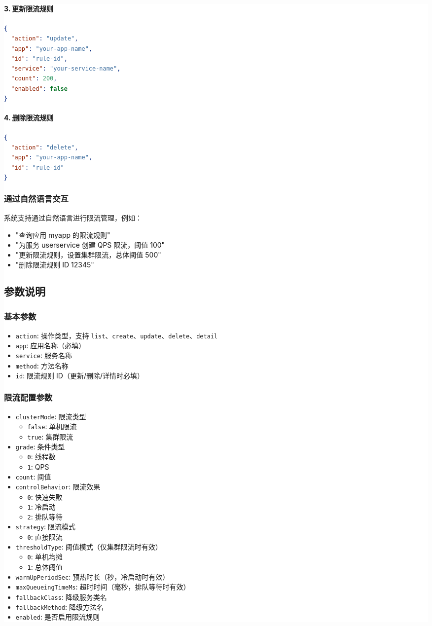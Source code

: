 #### 3. 更新限流规则

```json
{
  "action": "update",
  "app": "your-app-name",
  "id": "rule-id",
  "service": "your-service-name",
  "count": 200,
  "enabled": false
}
```

#### 4. 删除限流规则

```json
{
  "action": "delete",
  "app": "your-app-name",
  "id": "rule-id"
}
```

### 通过自然语言交互

系统支持通过自然语言进行限流管理，例如：

- "查询应用 myapp 的限流规则"
- "为服务 userservice 创建 QPS 限流，阈值 100"
- "更新限流规则，设置集群限流，总体阈值 500"
- "删除限流规则 ID 12345"

## 参数说明

### 基本参数

- `action`: 操作类型，支持 `list`、`create`、`update`、`delete`、`detail`
- `app`: 应用名称（必填）
- `service`: 服务名称
- `method`: 方法名称
- `id`: 限流规则 ID（更新/删除/详情时必填）

### 限流配置参数

- `clusterMode`: 限流类型
  - `false`: 单机限流
  - `true`: 集群限流
- `grade`: 条件类型
  - `0`: 线程数
  - `1`: QPS
- `count`: 阈值
- `controlBehavior`: 限流效果
  - `0`: 快速失败
  - `1`: 冷启动
  - `2`: 排队等待
- `strategy`: 限流模式
  - `0`: 直接限流
- `thresholdType`: 阈值模式（仅集群限流时有效）
  - `0`: 单机均摊
  - `1`: 总体阈值
- `warmUpPeriodSec`: 预热时长（秒，冷启动时有效）
- `maxQueueingTimeMs`: 超时时间（毫秒，排队等待时有效）
- `fallbackClass`: 降级服务类名
- `fallbackMethod`: 降级方法名
- `enabled`: 是否启用限流规则
